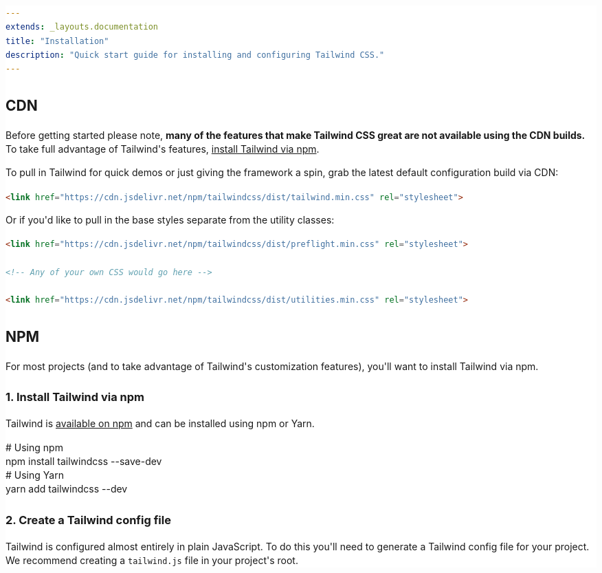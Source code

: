 ```yaml
---
extends: _layouts.documentation
title: "Installation"
description: "Quick start guide for installing and configuring Tailwind CSS."
---
```


## CDN

Before getting started please note, **many of the features that make Tailwind CSS great are not available using the CDN builds.** To take full advantage of Tailwind's features, [install Tailwind via npm](#npm).

To pull in Tailwind for quick demos or just giving the framework a spin, grab the latest default configuration build via CDN:

```html
<link href="https://cdn.jsdelivr.net/npm/tailwindcss/dist/tailwind.min.css" rel="stylesheet">
```

Or if you'd like to pull in the base styles separate from the utility classes:

```html
<link href="https://cdn.jsdelivr.net/npm/tailwindcss/dist/preflight.min.css" rel="stylesheet">

<!-- Any of your own CSS would go here -->

<link href="https://cdn.jsdelivr.net/npm/tailwindcss/dist/utilities.min.css" rel="stylesheet">
```

## NPM

For most projects (and to take advantage of Tailwind's customization features), you'll want to install Tailwind via npm.

### 1. Install Tailwind via npm

Tailwind is [available on npm](https://www.npmjs.com/package/tailwindcss) and can be installed using npm or Yarn.

<div class="rounded bg-grey-lightest border border-grey-light font-mono text-xs p-4">
  <div class="text-grey-dark"># Using npm</div>
  <div class="text-purple-dark">npm install <span class="text-blue-dark">tailwindcss</span> <span class="text-grey-darker">--save-dev</span></div>
  <div class="text-grey-dark mt-6"># Using Yarn</div>
  <div class="text-purple-dark">yarn add <span class="text-blue-dark">tailwindcss</span> <span class="text-grey-darker">--dev</span></div>
</div>

### 2. Create a Tailwind config file

Tailwind is configured almost entirely in plain JavaScript. To do this you'll need to generate a Tailwind config file for your project. We recommend creating a `tailwind.js` file in your project's root.
